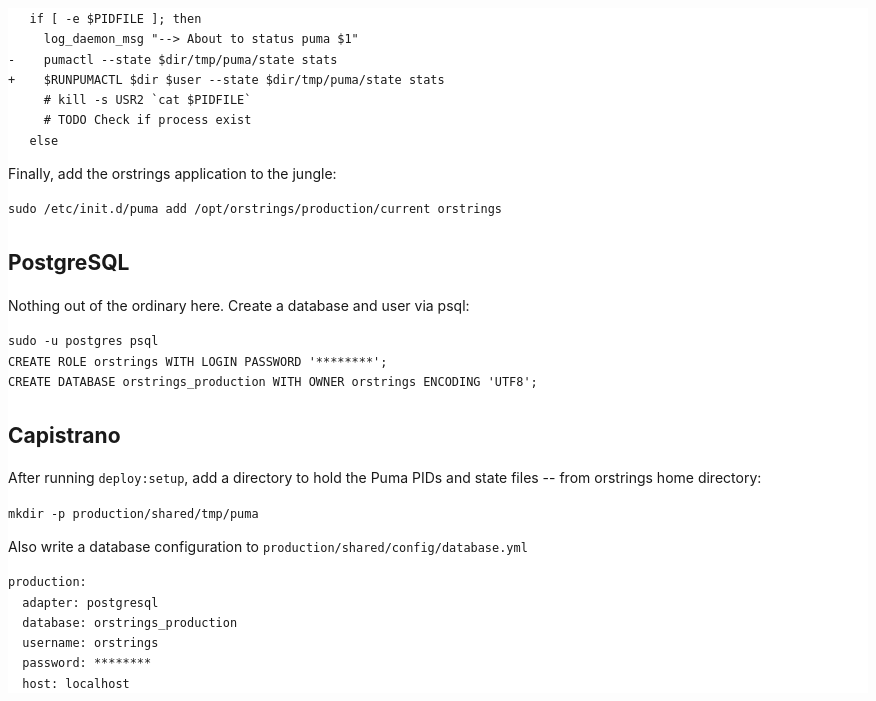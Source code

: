        if [ -e $PIDFILE ]; then
         log_daemon_msg "--> About to status puma $1"
    -    pumactl --state $dir/tmp/puma/state stats
    +    $RUNPUMACTL $dir $user --state $dir/tmp/puma/state stats
         # kill -s USR2 `cat $PIDFILE`
         # TODO Check if process exist
       else

Finally, add the orstrings application to the jungle:

    sudo /etc/init.d/puma add /opt/orstrings/production/current orstrings

PostgreSQL
----------

Nothing out of the ordinary here.  Create a database and user via psql:

    sudo -u postgres psql
    CREATE ROLE orstrings WITH LOGIN PASSWORD '********';
    CREATE DATABASE orstrings_production WITH OWNER orstrings ENCODING 'UTF8';

Capistrano
----------

After running `deploy:setup`, add a directory to hold the Puma PIDs and state files -- from orstrings home directory:

    mkdir -p production/shared/tmp/puma

Also write a database configuration to `production/shared/config/database.yml`

    production:
      adapter: postgresql
      database: orstrings_production
      username: orstrings
      password: ********
      host: localhost